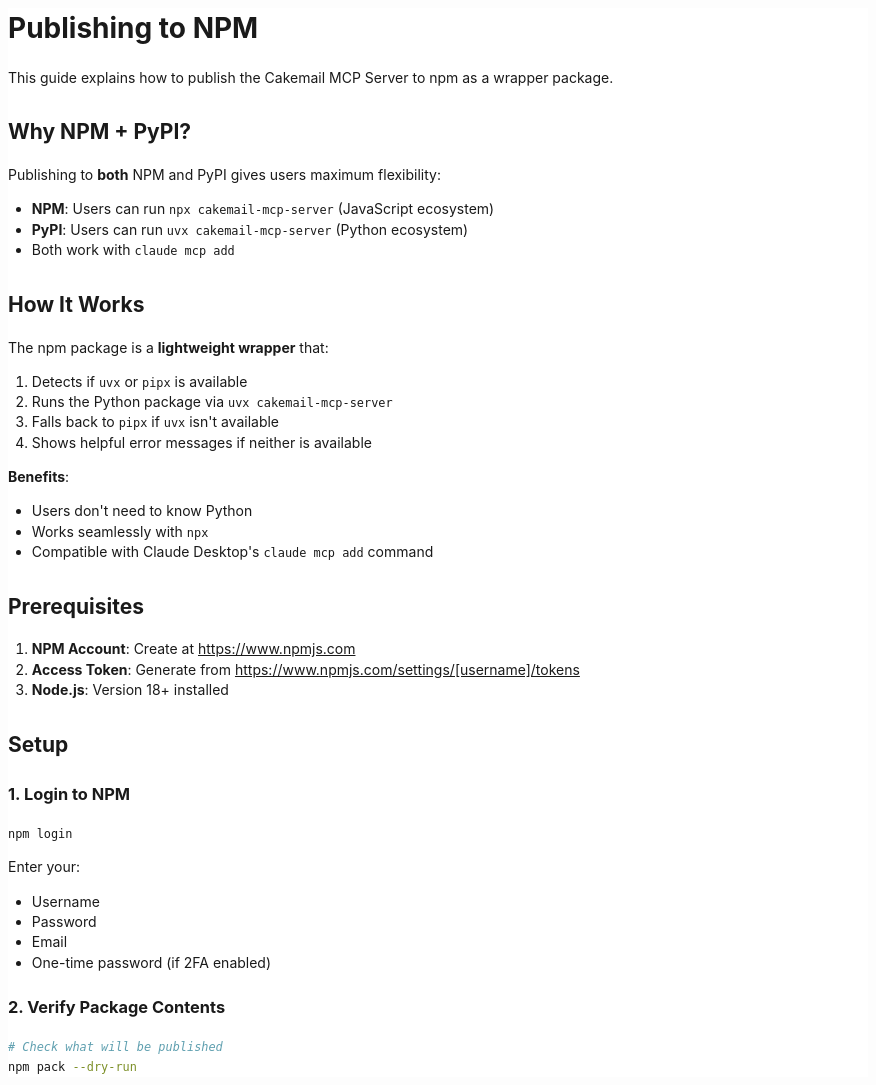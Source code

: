 # Publishing to NPM

This guide explains how to publish the Cakemail MCP Server to npm as a wrapper package.

## Why NPM + PyPI?

Publishing to **both** NPM and PyPI gives users maximum flexibility:

- **NPM**: Users can run `npx cakemail-mcp-server` (JavaScript ecosystem)
- **PyPI**: Users can run `uvx cakemail-mcp-server` (Python ecosystem)
- Both work with `claude mcp add`

## How It Works

The npm package is a **lightweight wrapper** that:
1. Detects if `uvx` or `pipx` is available
2. Runs the Python package via `uvx cakemail-mcp-server`
3. Falls back to `pipx` if `uvx` isn't available
4. Shows helpful error messages if neither is available

**Benefits**:
- Users don't need to know Python
- Works seamlessly with `npx`
- Compatible with Claude Desktop's `claude mcp add` command

## Prerequisites

1. **NPM Account**: Create at https://www.npmjs.com
2. **Access Token**: Generate from https://www.npmjs.com/settings/[username]/tokens
3. **Node.js**: Version 18+ installed

## Setup

### 1. Login to NPM

```bash
npm login
```

Enter your:
- Username
- Password
- Email
- One-time password (if 2FA enabled)

### 2. Verify Package Contents

```bash
# Check what will be published
npm pack --dry-run
```

